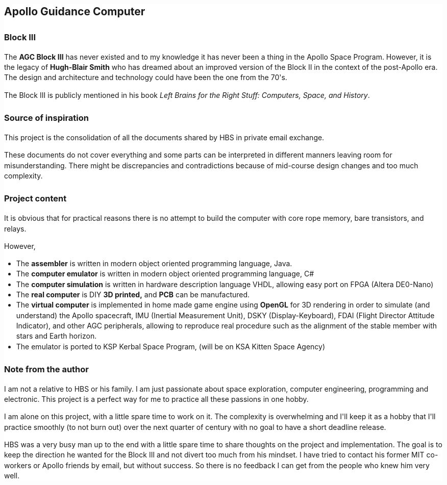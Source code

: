 ## Apollo Guidance Computer

### Block III
The **AGC Block III** has never existed and to my knowledge it has never been a thing in the Apollo Space Program.
However, it is the legacy of **Hugh-Blair Smith** who has dreamed about an improved version of the Block II in the context of the post-Apollo era.
The design and architecture and technology could have been the one from the 70's.

The Block III is publicly mentioned in his book _Left Brains for the Right Stuff: Computers, Space, and History_. 

### Source of inspiration
This project is the consolidation of all the documents shared by HBS in private email exchange.

These documents do not cover everything and some parts can be interpreted in different manners leaving room for misunderstanding.
There might be discrepancies and contradictions because of mid-course design changes and too much complexity.

### Project content
It is obvious that for practical reasons there is no attempt to build the computer with core rope memory, bare transistors, and relays.

However,
- The **assembler** is written in modern object oriented programming language, Java.
- The **computer emulator** is written in modern object oriented programming language, C#
- The **computer simulation** is written in hardware description language VHDL, allowing easy port on FPGA (Altera DE0-Nano)
- The **real computer** is DIY **3D printed,** and **PCB** can be manufactured.
- The **virtual computer** is implemented in home made game engine using **OpenGL** for 3D rendering in order to simulate (and understand) the Apollo spacecraft, IMU (Inertial Measurement Unit), DSKY (Display-Keyboard), FDAI (Flight Director Attitude Indicator), and other AGC peripherals, allowing to reproduce real procedure such as the alignment of the stable member with stars and Earth horizon.
- The emulator is ported to KSP Kerbal Space Program, (will be on KSA Kitten Space Agency)

### Note from the author

I am not a relative to HBS or his family. I am just passionate about space exploration, computer engineering, programming and electronic.
This project is a perfect way for me to practice all these passions in one hobby.

I am alone on this project, with a little spare time to work on it.
The complexity is overwhelming and I'll keep it as a hobby that I'll practice smoothly (to not burn out) over the next quarter of century with no goal to have a short deadline release.

HBS was a very busy man up to the end with a little spare time to share thoughts on the project and implementation.
The goal is to keep the direction he wanted for the Block III and not divert too much from his mindset.
I have tried to contact his former MIT co-workers or Apollo friends by email, but without success.
So there is no feedback I can get from the people who knew him very well.
